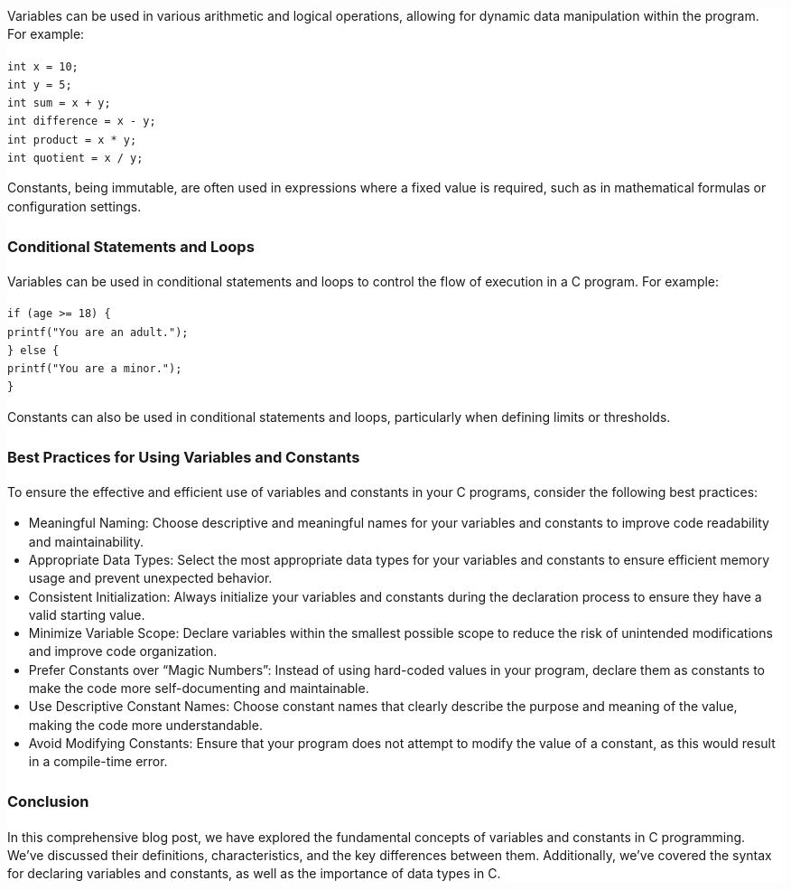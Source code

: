 Variables can be used in various arithmetic and logical operations, allowing for dynamic data manipulation within the program. For example:

```
int x = 10;  
int y = 5;  
int sum = x + y;  
int difference = x - y;  
int product = x * y;  
int quotient = x / y;
```

Constants, being immutable, are often used in expressions where a fixed value is required, such as in mathematical formulas or configuration settings.

### Conditional Statements and Loops

Variables can be used in conditional statements and loops to control the flow of execution in a C program. For example:

```
if (age >= 18) {  
printf("You are an adult.");  
} else {  
printf("You are a minor.");  
}
```

Constants can also be used in conditional statements and loops, particularly when defining limits or thresholds.

### Best Practices for Using Variables and Constants

To ensure the effective and efficient use of variables and constants in your C programs, consider the following best practices:

* Meaningful Naming: Choose descriptive and meaningful names for your variables and constants to improve code readability and maintainability.
* Appropriate Data Types: Select the most appropriate data types for your variables and constants to ensure efficient memory usage and prevent unexpected behavior.
* Consistent Initialization: Always initialize your variables and constants during the declaration process to ensure they have a valid starting value.
* Minimize Variable Scope: Declare variables within the smallest possible scope to reduce the risk of unintended modifications and improve code organization.
* Prefer Constants over “Magic Numbers”: Instead of using hard-coded values in your program, declare them as constants to make the code more self-documenting and maintainable.
* Use Descriptive Constant Names: Choose constant names that clearly describe the purpose and meaning of the value, making the code more understandable.
* Avoid Modifying Constants: Ensure that your program does not attempt to modify the value of a constant, as this would result in a compile-time error.

### Conclusion

In this comprehensive blog post, we have explored the fundamental concepts of variables and constants in C programming. We’ve discussed their definitions, characteristics, and the key differences between them. Additionally, we’ve covered the syntax for declaring variables and constants, as well as the importance of data types in C.
